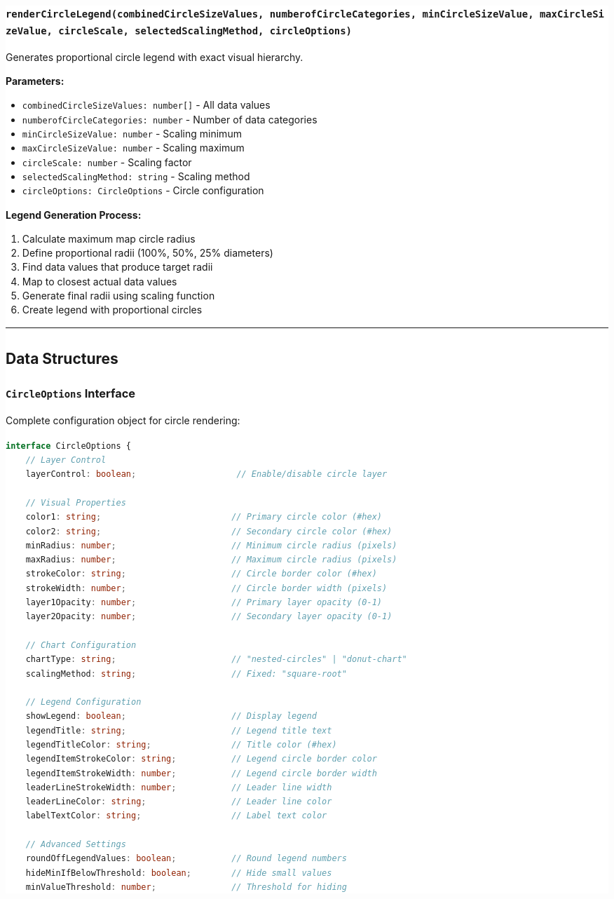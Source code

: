 
### `renderCircleLegend(combinedCircleSizeValues, numberofCircleCategories, minCircleSizeValue, maxCircleSizeValue, circleScale, selectedScalingMethod, circleOptions)`

Generates proportional circle legend with exact visual hierarchy.

**Parameters:**
- `combinedCircleSizeValues: number[]` - All data values
- `numberofCircleCategories: number` - Number of data categories
- `minCircleSizeValue: number` - Scaling minimum
- `maxCircleSizeValue: number` - Scaling maximum
- `circleScale: number` - Scaling factor
- `selectedScalingMethod: string` - Scaling method
- `circleOptions: CircleOptions` - Circle configuration

**Legend Generation Process:**
1. Calculate maximum map circle radius
2. Define proportional radii (100%, 50%, 25% diameters)
3. Find data values that produce target radii
4. Map to closest actual data values
5. Generate final radii using scaling function
6. Create legend with proportional circles

---

## Data Structures

### `CircleOptions` Interface

Complete configuration object for circle rendering:

```typescript
interface CircleOptions {
    // Layer Control
    layerControl: boolean;                    // Enable/disable circle layer
    
    // Visual Properties
    color1: string;                          // Primary circle color (#hex)
    color2: string;                          // Secondary circle color (#hex)
    minRadius: number;                       // Minimum circle radius (pixels)
    maxRadius: number;                       // Maximum circle radius (pixels)
    strokeColor: string;                     // Circle border color (#hex)
    strokeWidth: number;                     // Circle border width (pixels)
    layer1Opacity: number;                   // Primary layer opacity (0-1)
    layer2Opacity: number;                   // Secondary layer opacity (0-1)
    
    // Chart Configuration
    chartType: string;                       // "nested-circles" | "donut-chart"
    scalingMethod: string;                   // Fixed: "square-root"
    
    // Legend Configuration
    showLegend: boolean;                     // Display legend
    legendTitle: string;                     // Legend title text
    legendTitleColor: string;                // Title color (#hex)
    legendItemStrokeColor: string;           // Legend circle border color
    legendItemStrokeWidth: number;           // Legend circle border width
    leaderLineStrokeWidth: number;           // Leader line width
    leaderLineColor: string;                 // Leader line color
    labelTextColor: string;                  // Label text color
    
    // Advanced Settings
    roundOffLegendValues: boolean;           // Round legend numbers
    hideMinIfBelowThreshold: boolean;        // Hide small values
    minValueThreshold: number;               // Threshold for hiding
```